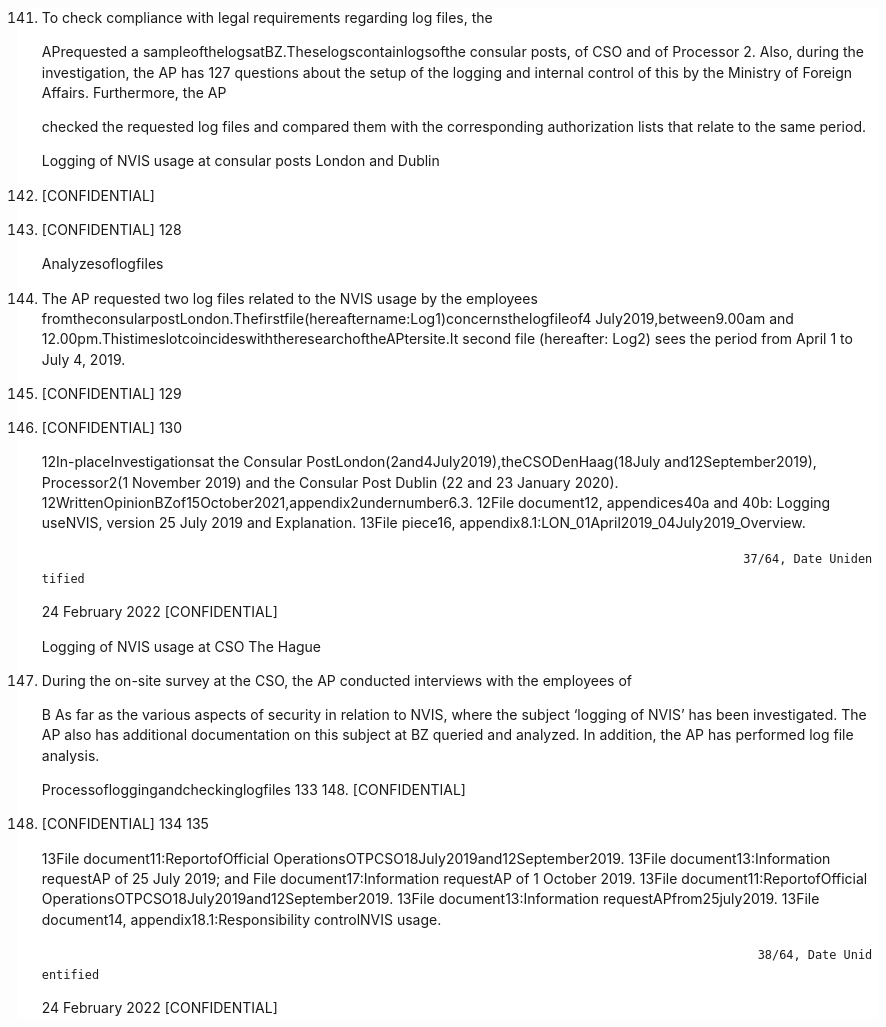 141. To check compliance with legal requirements regarding log files, the

        APrequested a sampleofthelogsatBZ.Theselogscontainlogsofthe
        consular posts, of CSO and of Processor 2. Also, during the investigation, the AP has 127
        questions about the setup of the logging and internal control of this by the Ministry of Foreign Affairs. Furthermore, the AP

        checked the requested log files and compared them with the corresponding
        authorization lists that relate to the same period.

        Logging of NVIS usage at consular posts London and Dublin
142. \[CONFIDENTIAL\]

143. \[CONFIDENTIAL\] 128

        Analyzesoflogfiles

144. The AP requested two log files related to the NVIS usage by the employees
        fromtheconsularpostLondon.Thefirstfile(hereaftername:Log1)concernsthelogfileof4
        July2019,between9.00am and 12.00pm.ThistimeslotcoincideswiththeresearchoftheAPtersite.It
        second file (hereafter: Log2) sees the period from April 1 to July 4, 2019.

145. \[CONFIDENTIAL\] 129

146. \[CONFIDENTIAL\] 130

        12In-placeInvestigationsat the Consular PostLondon(2and4July2019),theCSODenHaag(18July and12September2019), Processor2(1
        November 2019) and the Consular Post Dublin (22 and 23 January 2020).
        12WrittenOpinionBZof15October2021,appendix2undernumber6.3.
        12File document12, appendices40a and 40b: Logging useNVIS, version 25 July 2019 and Explanation.
        13File piece16, appendix8.1:LON\_01April2019\_04July2019\_Overview.

                                                                                                           37/64, Date Unidentified
        24 February 2022 \[CONFIDENTIAL\]

        Logging of NVIS usage at CSO The Hague
147. During the on-site survey at the CSO, the AP conducted interviews with the employees of

        B As far as the various aspects of security in relation to NVIS, where the subject
        ‘logging of NVIS’ has been investigated. The AP also has additional documentation on this subject at BZ
        queried and analyzed. In addition, the AP has performed log file analysis.

        Processofloggingandcheckinglogfiles
133 148. \[CONFIDENTIAL\]

149. \[CONFIDENTIAL\] 134 135

        13File document11:ReportofOfficial OperationsOTPCSO18July2019and12September2019.
        13File document13:Information requestAP of 25 July 2019; and File document17:Information requestAP of 1 October 2019.
        13File document11:ReportofOfficial OperationsOTPCSO18July2019and12September2019.
        13File document13:Information requestAPfrom25july2019.
        13File document14, appendix18.1:Responsibility controlNVIS usage.

                                                                                                             38/64, Date Unidentified

        24 February 2022 \[CONFIDENTIAL\]
